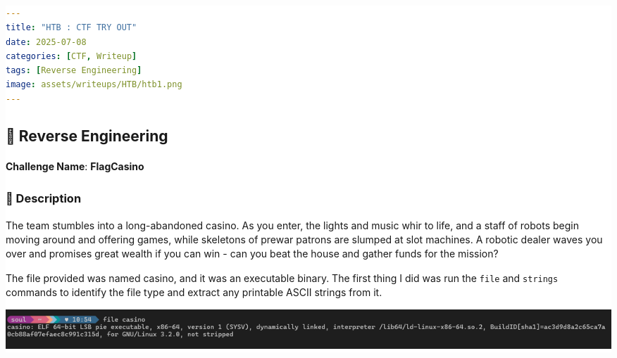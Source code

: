 ```yaml
---
title: "HTB : CTF TRY OUT"
date: 2025-07-08
categories: [CTF, Writeup]
tags: [Reverse Engineering]
image: assets/writeups/HTB/htb1.png
---
```


## 🧩 Reverse Engineering

**Challenge Name**: **FlagCasino**

### 🎯 Description

The team stumbles into a long-abandoned casino. As you enter, the lights and music whir to life, and a staff of robots begin moving around and offering games, while skeletons of prewar patrons are slumped at slot machines. A robotic dealer waves you over and promises great wealth if you can win - can you beat the house and gather funds for the mission?

The file provided was named casino, and it was an executable binary. The first thing I did was run the `file` and `strings` commands to identify the file type and extract any printable ASCII strings from it.

![img](assets/writeups/HTB/htb2.png)
